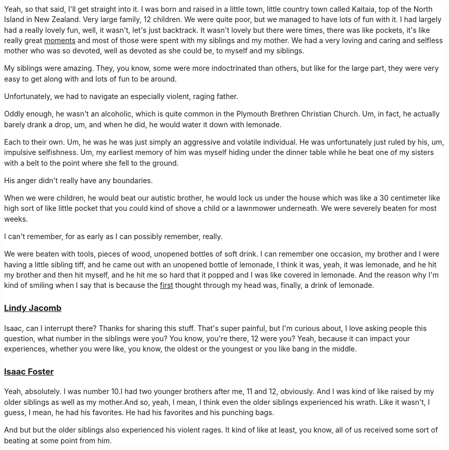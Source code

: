 Yeah, so that said, I'll get straight into it. I was born and raised in a little town, little country town called Kaitaia, top of the North Island in New Zealand. Very large family, 12 children. We were quite poor, but we managed to have lots of fun with it. I had largely had a really lovely fun, well, it wasn't, let's just backtrack. It wasn't lovely but there were times, there was like pockets, it's like really great [moments](https://www.youtube.com/watch?v=B0ozXLJpJto&t=347s) and most of those were spent with my siblings and my mother. We had a very loving and caring and selfless mother who was so devoted, well as devoted as she could be, to myself and my siblings.

My siblings were amazing. They, you know, some were more indoctrinated than others, but like for the large part, they were very easy to get along with and lots of fun to be around.

Unfortunately, we had to navigate an especially violent, raging father.

Oddly enough, he wasn't an alcoholic, which is quite common in the Plymouth Brethren Christian Church. Um, in fact, he actually barely drank a drop, um, and when he did, he would water it down with lemonade.

Each to their own. Um, he was he was just simply an aggressive and volatile individual. He was unfortunately just ruled by his, um, impulsive selfishness. Um, my earliest memory of him was myself hiding under the dinner table while he beat one of my sisters with a belt to the point where she fell to the ground.

His anger didn't really have any boundaries.

When we were children, he would beat our autistic brother, he would lock us under the house which was like a 30 centimeter like high sort of like little pocket that you could kind of shove a child or a lawnmower underneath. We were severely beaten for most weeks.

I can't remember, for as early as I can possibly remember, really.

We were beaten with tools, pieces of wood, unopened bottles of soft drink. I can remember one occasion, my brother and I were having a little sibling tiff, and he came out with an unopened bottle of lemonade, I think it was, yeah, it was lemonade, and he hit my brother and then hit myself, and he hit me so hard that it popped and I was like covered in lemonade. And the reason why I'm kind of smiling when I say that is because the [first](https://www.youtube.com/watch?v=B0ozXLJpJto&t=491s) thought through my head was, finally, a drink of lemonade.

### [**Lindy Jacomb**](https://www.youtube.com/watch?v=B0ozXLJpJto&t=498s)

Isaac, can I interrupt there? Thanks for sharing this stuff. That's super painful, but I'm curious about, I love asking people this question, what number in the siblings were you? You know, you're there, 12 were you? Yeah, because it can impact your experiences, whether you were like, you know, the oldest or the youngest or you like bang in the middle.

### [**Isaac Foster**](https://www.youtube.com/watch?v=B0ozXLJpJto&t=520s)

Yeah, absolutely. I was number 10.I had two younger brothers after me, 11 and 12, obviously. And I was kind of like raised by my older siblings as well as my mother.And so, yeah, I mean, I think even the older siblings experienced his wrath. Like it wasn't, I guess, I mean, he had his favorites. He had his favorites and his punching bags.

And but but the older siblings also experienced his violent rages. It kind of like at least, you know, all of us received some sort of beating at some point from him.
